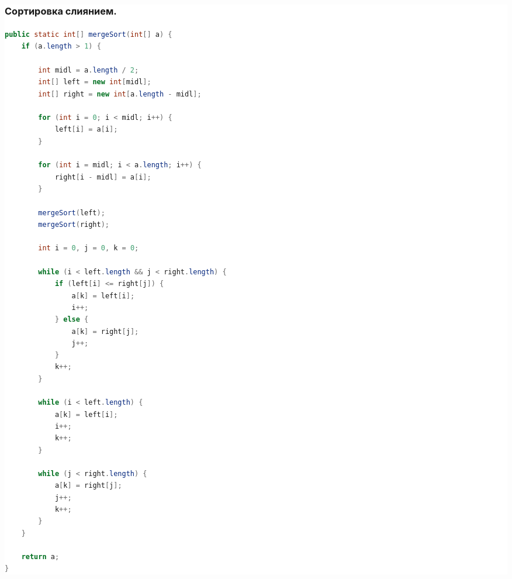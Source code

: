 ### Сортировка слиянием.

```java
public static int[] mergeSort(int[] a) {
    if (a.length > 1) {
        
        int midl = a.length / 2;
        int[] left = new int[midl];
        int[] right = new int[a.length - midl];

        for (int i = 0; i < midl; i++) {
            left[i] = a[i];
        }

        for (int i = midl; i < a.length; i++) {
            right[i - midl] = a[i];
        }

        mergeSort(left);
        mergeSort(right);

        int i = 0, j = 0, k = 0;

        while (i < left.length && j < right.length) {
            if (left[i] <= right[j]) {
                a[k] = left[i];
                i++;
            } else {
                a[k] = right[j];
                j++;
            }
            k++;
        }

        while (i < left.length) {
            a[k] = left[i];
            i++;
            k++;
        }

        while (j < right.length) {
            a[k] = right[j];
            j++;
            k++;
        }
    }

    return a;
}
```